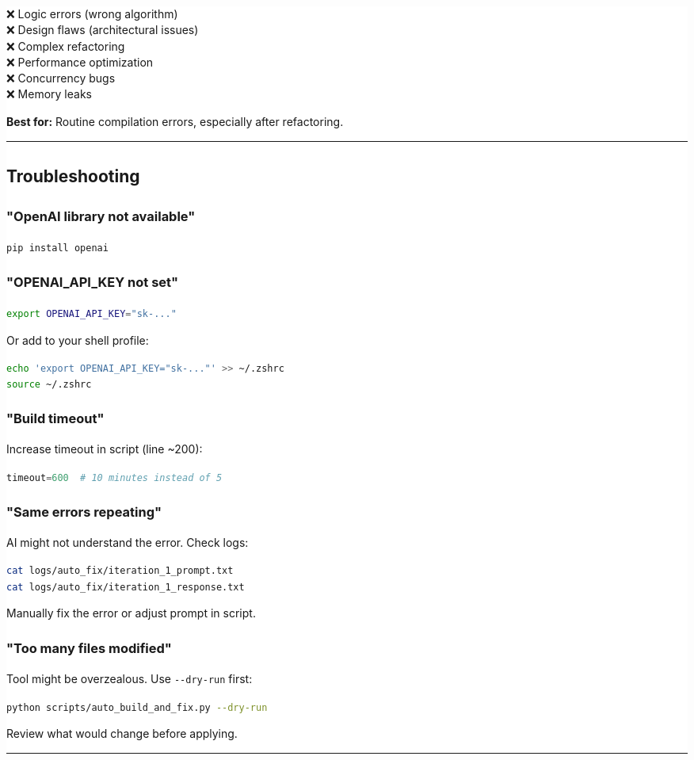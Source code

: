 ❌ Logic errors (wrong algorithm)  
❌ Design flaws (architectural issues)  
❌ Complex refactoring  
❌ Performance optimization  
❌ Concurrency bugs  
❌ Memory leaks  

**Best for:** Routine compilation errors, especially after refactoring.

---

## Troubleshooting

### "OpenAI library not available"

```bash
pip install openai
```

### "OPENAI_API_KEY not set"

```bash
export OPENAI_API_KEY="sk-..."
```

Or add to your shell profile:
```bash
echo 'export OPENAI_API_KEY="sk-..."' >> ~/.zshrc
source ~/.zshrc
```

### "Build timeout"

Increase timeout in script (line ~200):
```python
timeout=600  # 10 minutes instead of 5
```

### "Same errors repeating"

AI might not understand the error. Check logs:
```bash
cat logs/auto_fix/iteration_1_prompt.txt
cat logs/auto_fix/iteration_1_response.txt
```

Manually fix the error or adjust prompt in script.

### "Too many files modified"

Tool might be overzealous. Use `--dry-run` first:
```bash
python scripts/auto_build_and_fix.py --dry-run
```

Review what would change before applying.

---